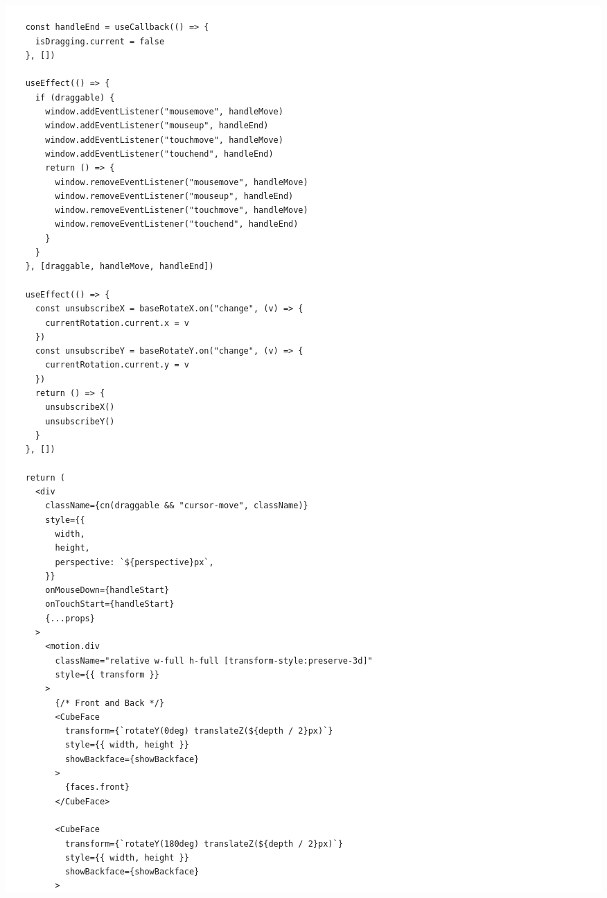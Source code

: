 ```tsx

    const handleEnd = useCallback(() => {
      isDragging.current = false
    }, [])

    useEffect(() => {
      if (draggable) {
        window.addEventListener("mousemove", handleMove)
        window.addEventListener("mouseup", handleEnd)
        window.addEventListener("touchmove", handleMove)
        window.addEventListener("touchend", handleEnd)
        return () => {
          window.removeEventListener("mousemove", handleMove)
          window.removeEventListener("mouseup", handleEnd)
          window.removeEventListener("touchmove", handleMove)
          window.removeEventListener("touchend", handleEnd)
        }
      }
    }, [draggable, handleMove, handleEnd])

    useEffect(() => {
      const unsubscribeX = baseRotateX.on("change", (v) => {
        currentRotation.current.x = v
      })
      const unsubscribeY = baseRotateY.on("change", (v) => {
        currentRotation.current.y = v
      })
      return () => {
        unsubscribeX()
        unsubscribeY()
      }
    }, [])

    return (
      <div
        className={cn(draggable && "cursor-move", className)}
        style={{
          width,
          height,
          perspective: `${perspective}px`,
        }}
        onMouseDown={handleStart}
        onTouchStart={handleStart}
        {...props}
      >
        <motion.div
          className="relative w-full h-full [transform-style:preserve-3d]"
          style={{ transform }}
        >
          {/* Front and Back */}
          <CubeFace
            transform={`rotateY(0deg) translateZ(${depth / 2}px)`}
            style={{ width, height }}
            showBackface={showBackface}
          >
            {faces.front}
          </CubeFace>

          <CubeFace
            transform={`rotateY(180deg) translateZ(${depth / 2}px)`}
            style={{ width, height }}
            showBackface={showBackface}
          >
```